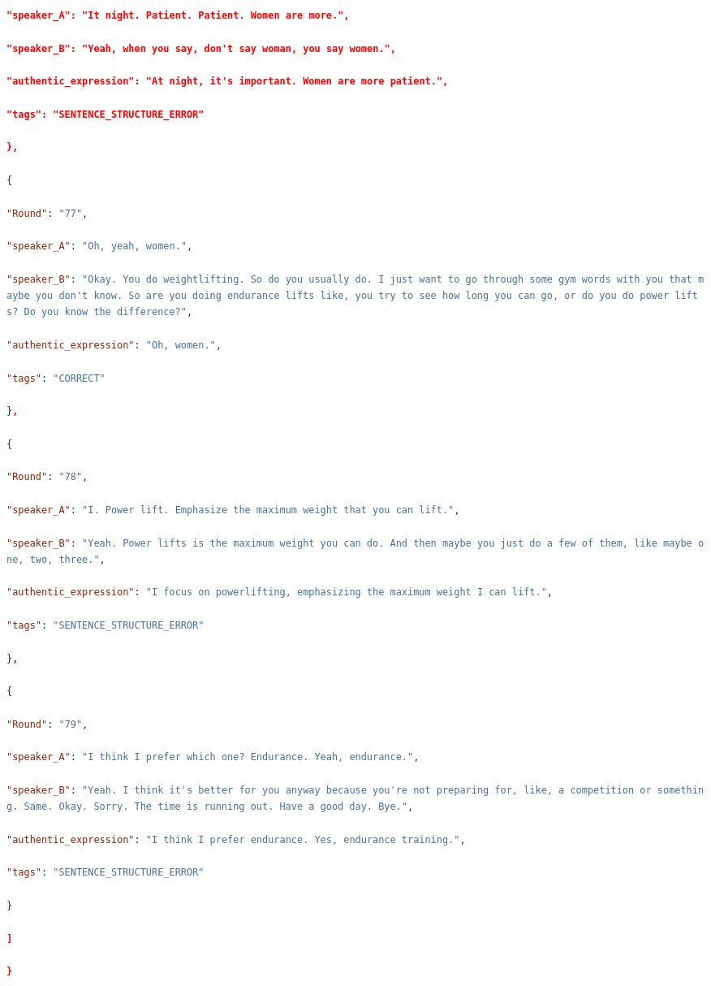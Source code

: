 ```json
"speaker_A": "It night. Patient. Patient. Women are more.",

"speaker_B": "Yeah, when you say, don't say woman, you say women.",

"authentic_expression": "At night, it's important. Women are more patient.",

"tags": "SENTENCE_STRUCTURE_ERROR"

},

{

"Round": "77",

"speaker_A": "Oh, yeah, women.",

"speaker_B": "Okay. You do weightlifting. So do you usually do. I just want to go through some gym words with you that maybe you don't know. So are you doing endurance lifts like, you try to see how long you can go, or do you do power lifts? Do you know the difference?",

"authentic_expression": "Oh, women.",

"tags": "CORRECT"

},

{

"Round": "78",

"speaker_A": "I. Power lift. Emphasize the maximum weight that you can lift.",

"speaker_B": "Yeah. Power lifts is the maximum weight you can do. And then maybe you just do a few of them, like maybe one, two, three.",

"authentic_expression": "I focus on powerlifting, emphasizing the maximum weight I can lift.",

"tags": "SENTENCE_STRUCTURE_ERROR"

},

{

"Round": "79",

"speaker_A": "I think I prefer which one? Endurance. Yeah, endurance.",

"speaker_B": "Yeah. I think it's better for you anyway because you're not preparing for, like, a competition or something. Same. Okay. Sorry. The time is running out. Have a good day. Bye.",

"authentic_expression": "I think I prefer endurance. Yes, endurance training.",

"tags": "SENTENCE_STRUCTURE_ERROR"

}

]

}

```
